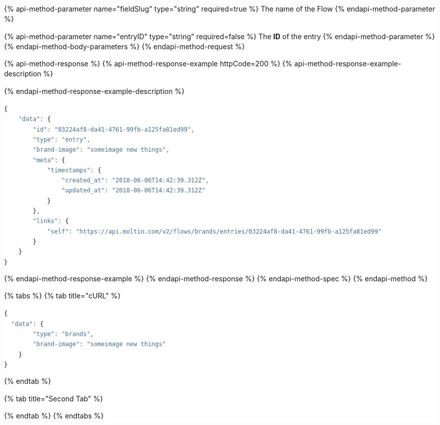 {% api-method-parameter name="fieldSlug" type="string" required=true %}
The name of the Flow
{% endapi-method-parameter %}

{% api-method-parameter name="entryID" type="string" required=false %}
The **ID** of the entry
{% endapi-method-parameter %}
{% endapi-method-body-parameters %}
{% endapi-method-request %}

{% api-method-response %}
{% api-method-response-example httpCode=200 %}
{% api-method-response-example-description %}

{% endapi-method-response-example-description %}

```javascript
{
    "data": {
        "id": "03224af8-da41-4761-99fb-a125fa81ed99",
        "type": "entry",
        "brand-image": "someimage new things",
        "meta": {
            "timestamps": {
                "created_at": "2018-06-06T14:42:39.312Z",
                "updated_at": "2018-06-06T14:42:39.312Z"
            }
        },
        "links": {
            "self": "https://api.moltin.com/v2/flows/brands/entries/03224af8-da41-4761-99fb-a125fa81ed99"
        }
    }
}
```
{% endapi-method-response-example %}
{% endapi-method-response %}
{% endapi-method-spec %}
{% endapi-method %}

{% tabs %}
{% tab title="cURL" %}
```javascript
{
  "data": {
    	"type": "brands",
    	"brand-image": "someimage new things"
	}
}
```
{% endtab %}

{% tab title="Second Tab" %}

{% endtab %}
{% endtabs %}
